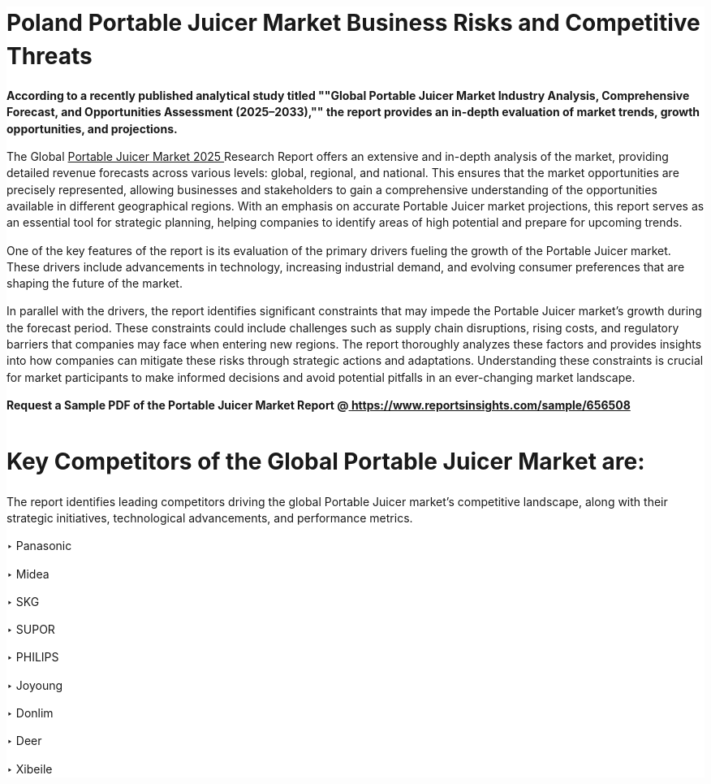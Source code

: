# Poland Portable Juicer Market Business Risks and Competitive Threats

<strong>According to a recently published analytical study titled ""Global Portable Juicer Market Industry Analysis, Comprehensive Forecast, and Opportunities Assessment (2025–2033),"" the report provides an in-depth evaluation of market trends, growth opportunities, and projections.</strong>

The Global <a href=https://www.reportsinsights.com/sample/656508>Portable Juicer Market 2025 </a> Research Report offers an extensive and in-depth analysis of the market, providing detailed revenue forecasts across various levels: global, regional, and national. This ensures that the market opportunities are precisely represented, allowing businesses and stakeholders to gain a comprehensive understanding of the opportunities available in different geographical regions. With an emphasis on accurate Portable Juicer market projections, this report serves as an essential tool for strategic planning, helping companies to identify areas of high potential and prepare for upcoming trends.

One of the key features of the report is its evaluation of the primary drivers fueling the growth of the Portable Juicer market. These drivers include advancements in technology, increasing industrial demand, and evolving consumer preferences that are shaping the future of the market. 

In parallel with the drivers, the report identifies significant constraints that may impede the Portable Juicer market’s growth during the forecast period. These constraints could include challenges such as supply chain disruptions, rising costs, and regulatory barriers that companies may face when entering new regions. The report thoroughly analyzes these factors and provides insights into how companies can mitigate these risks through strategic actions and adaptations. Understanding these constraints is crucial for market participants to make informed decisions and avoid potential pitfalls in an ever-changing market landscape.

<strong>Request a Sample PDF of the Portable Juicer Market Report </strong><strong>@<a href=https://www.reportsinsights.com/sample/656508> https://www.reportsinsights.com/sample/656508</a></strong></font>

# <strong>Key Competitors of the Global Portable Juicer Market are:</strong>

The report identifies leading competitors driving the global Portable Juicer market’s competitive landscape, along with their strategic initiatives, technological advancements, and performance metrics.

‣ Panasonic

‣ Midea

‣ SKG

‣ SUPOR

‣ PHILIPS

‣ Joyoung

‣ Donlim

‣ Deer

‣ Xibeile
